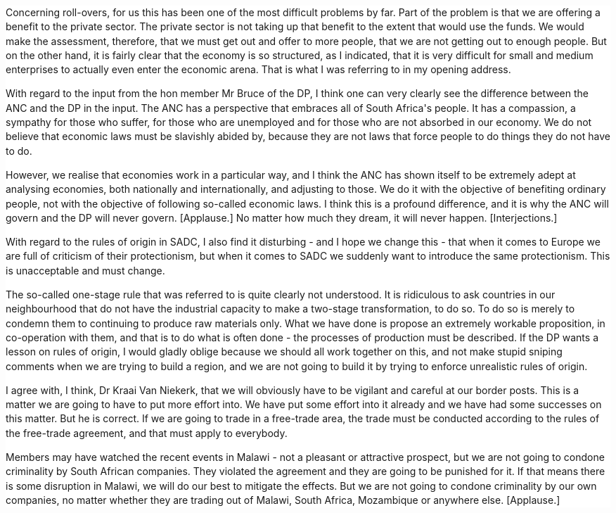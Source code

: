 Concerning roll-overs, for us this has been one of the most difficult
problems by far. Part of the problem is that we are offering a benefit to
the private sector. The private sector is not taking up that benefit to the
extent that would use the funds. We would make the assessment, therefore,
that we must get out and offer to more people, that we are not getting out
to enough people. But on the other hand, it is fairly clear that the
economy is so structured, as I indicated, that it is very difficult for
small and medium enterprises to actually even enter the economic arena.
That is what I was referring to in my opening address.

With regard to the input from the hon member Mr Bruce of the DP, I think
one can very clearly see the difference between the ANC and the DP in the
input. The ANC has a perspective that embraces all of South Africa's
people. It has a compassion, a sympathy for those who suffer, for those who
are unemployed and for those who are not absorbed in our economy. We do not
believe that economic laws must be slavishly abided by, because they are
not laws that force people to do things they do not have to do.

However, we realise that economies work in a particular way, and I think
the ANC has shown itself to be extremely adept at analysing economies, both
nationally and internationally, and adjusting to those. We do it with the
objective of benefiting ordinary people, not with the objective of
following so-called economic laws. I think this is a profound difference,
and it is why the ANC will govern and the DP will never govern. [Applause.]
No matter how much they dream, it will never happen. [Interjections.]

With regard to the rules of origin in SADC, I also find it disturbing - and
I hope we change this - that when it comes to Europe we are full of
criticism of their protectionism, but when it comes to SADC we suddenly
want to introduce the same protectionism. This is unacceptable and must
change.

The so-called one-stage rule that was referred to is quite clearly not
understood. It is ridiculous to ask countries in our neighbourhood that do
not have the industrial capacity to make a two-stage transformation, to do
so. To do so is merely to condemn them to continuing to produce raw
materials only. What we have done is propose an extremely workable
proposition, in co-operation with them, and that is to do what is often
done - the processes of production must be described. If the DP wants a
lesson on rules of origin, I would gladly oblige because we should all work
together on this, and not make stupid sniping comments when we are trying
to build a region, and we are not going to build it by trying to enforce
unrealistic rules of origin.

I agree with, I think, Dr Kraai Van Niekerk, that we will obviously have to
be vigilant and careful at our border posts. This is a matter we are going
to have to put more effort into. We have put some effort into it already
and we have had some successes on this matter. But he is correct. If we are
going to trade in a free-trade area, the trade must be conducted according
to the rules of the free-trade agreement, and that must apply to everybody.


Members may have watched the recent events in Malawi - not a pleasant or
attractive prospect, but we are not going to condone criminality by South
African companies. They violated the agreement and they are going to be
punished for it. If that means there is some disruption in Malawi, we will
do our best to mitigate the effects. But we are not going to condone
criminality by our own companies, no matter whether they are trading out of
Malawi, South Africa, Mozambique or anywhere else. [Applause.]

